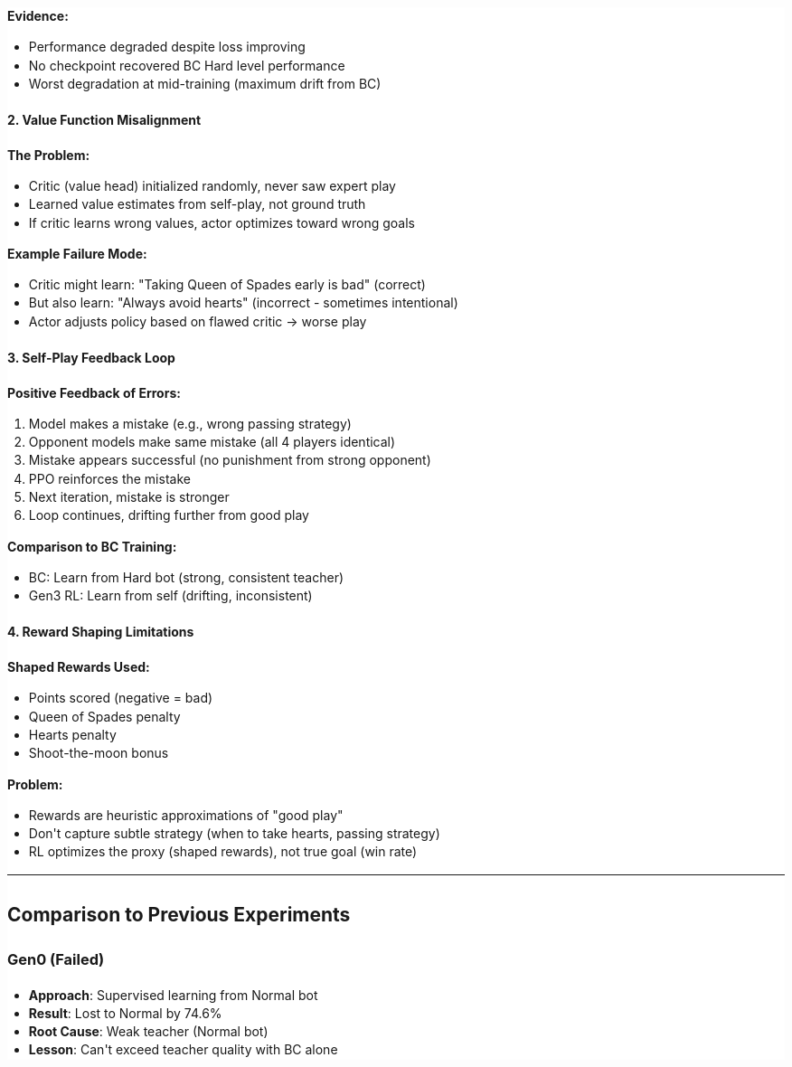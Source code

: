 **Evidence:**
- Performance degraded despite loss improving
- No checkpoint recovered BC Hard level performance
- Worst degradation at mid-training (maximum drift from BC)

#### 2. Value Function Misalignment

**The Problem:**
- Critic (value head) initialized randomly, never saw expert play
- Learned value estimates from self-play, not ground truth
- If critic learns wrong values, actor optimizes toward wrong goals

**Example Failure Mode:**
- Critic might learn: "Taking Queen of Spades early is bad" (correct)
- But also learn: "Always avoid hearts" (incorrect - sometimes intentional)
- Actor adjusts policy based on flawed critic → worse play

#### 3. Self-Play Feedback Loop

**Positive Feedback of Errors:**
1. Model makes a mistake (e.g., wrong passing strategy)
2. Opponent models make same mistake (all 4 players identical)
3. Mistake appears successful (no punishment from strong opponent)
4. PPO reinforces the mistake
5. Next iteration, mistake is stronger
6. Loop continues, drifting further from good play

**Comparison to BC Training:**
- BC: Learn from Hard bot (strong, consistent teacher)
- Gen3 RL: Learn from self (drifting, inconsistent)

#### 4. Reward Shaping Limitations

**Shaped Rewards Used:**
- Points scored (negative = bad)
- Queen of Spades penalty
- Hearts penalty
- Shoot-the-moon bonus

**Problem:**
- Rewards are heuristic approximations of "good play"
- Don't capture subtle strategy (when to take hearts, passing strategy)
- RL optimizes the proxy (shaped rewards), not true goal (win rate)

---

## Comparison to Previous Experiments

### Gen0 (Failed)
- **Approach**: Supervised learning from Normal bot
- **Result**: Lost to Normal by 74.6%
- **Root Cause**: Weak teacher (Normal bot)
- **Lesson**: Can't exceed teacher quality with BC alone
